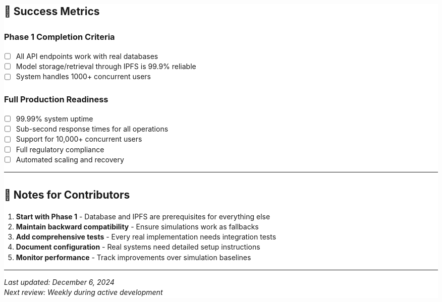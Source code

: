 ## 🎯 **Success Metrics**

### **Phase 1 Completion Criteria**
- [ ] All API endpoints work with real databases
- [ ] Model storage/retrieval through IPFS is 99.9% reliable
- [ ] System handles 1000+ concurrent users

### **Full Production Readiness**
- [ ] 99.99% system uptime
- [ ] Sub-second response times for all operations
- [ ] Support for 10,000+ concurrent users
- [ ] Full regulatory compliance
- [ ] Automated scaling and recovery

---

## 📝 **Notes for Contributors**

1. **Start with Phase 1** - Database and IPFS are prerequisites for everything else
2. **Maintain backward compatibility** - Ensure simulations work as fallbacks
3. **Add comprehensive tests** - Every real implementation needs integration tests
4. **Document configuration** - Real systems need detailed setup instructions
5. **Monitor performance** - Track improvements over simulation baselines

---

*Last updated: December 6, 2024*  
*Next review: Weekly during active development*